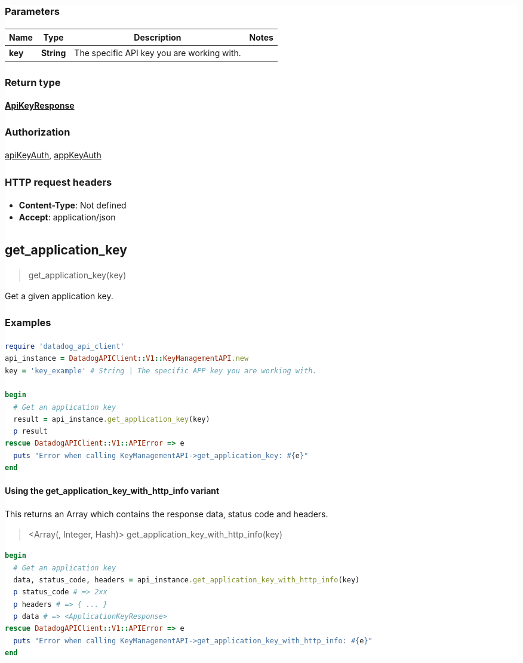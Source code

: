 ### Parameters

| Name    | Type       | Description                                | Notes |
| ------- | ---------- | ------------------------------------------ | ----- |
| **key** | **String** | The specific API key you are working with. |       |

### Return type

[**ApiKeyResponse**](ApiKeyResponse.md)

### Authorization

[apiKeyAuth](README.md#apiKeyAuth), [appKeyAuth](README.md#appKeyAuth)

### HTTP request headers

- **Content-Type**: Not defined
- **Accept**: application/json

## get_application_key

> <ApplicationKeyResponse> get_application_key(key)

Get a given application key.

### Examples

```ruby
require 'datadog_api_client'
api_instance = DatadogAPIClient::V1::KeyManagementAPI.new
key = 'key_example' # String | The specific APP key you are working with.

begin
  # Get an application key
  result = api_instance.get_application_key(key)
  p result
rescue DatadogAPIClient::V1::APIError => e
  puts "Error when calling KeyManagementAPI->get_application_key: #{e}"
end
```

#### Using the get_application_key_with_http_info variant

This returns an Array which contains the response data, status code and headers.

> <Array(<ApplicationKeyResponse>, Integer, Hash)> get_application_key_with_http_info(key)

```ruby
begin
  # Get an application key
  data, status_code, headers = api_instance.get_application_key_with_http_info(key)
  p status_code # => 2xx
  p headers # => { ... }
  p data # => <ApplicationKeyResponse>
rescue DatadogAPIClient::V1::APIError => e
  puts "Error when calling KeyManagementAPI->get_application_key_with_http_info: #{e}"
end
```
